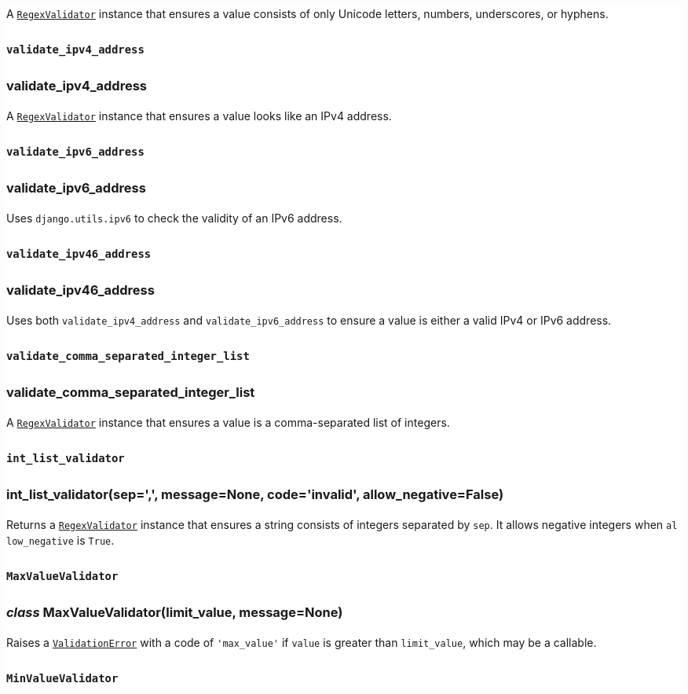 A [`RegexValidator`](#django.core.validators.RegexValidator) instance that ensures a value consists of only
Unicode letters, numbers, underscores, or hyphens.

### `validate_ipv4_address`

### validate_ipv4_address

A [`RegexValidator`](#django.core.validators.RegexValidator) instance that ensures a value looks like an IPv4
address.

### `validate_ipv6_address`

### validate_ipv6_address

Uses `django.utils.ipv6` to check the validity of an IPv6 address.

### `validate_ipv46_address`

### validate_ipv46_address

Uses both `validate_ipv4_address` and `validate_ipv6_address` to
ensure a value is either a valid IPv4 or IPv6 address.

### `validate_comma_separated_integer_list`

### validate_comma_separated_integer_list

A [`RegexValidator`](#django.core.validators.RegexValidator) instance that ensures a value is a
comma-separated list of integers.

### `int_list_validator`

### int_list_validator(sep=',', message=None, code='invalid', allow_negative=False)

Returns a [`RegexValidator`](#django.core.validators.RegexValidator) instance that ensures a string consists
of integers separated by `sep`. It allows negative integers when
`allow_negative` is `True`.

### `MaxValueValidator`

### *class* MaxValueValidator(limit_value, message=None)

Raises a [`ValidationError`](exceptions.md#django.core.exceptions.ValidationError) with a code of
`'max_value'` if `value` is greater than `limit_value`, which may be
a callable.

### `MinValueValidator`
